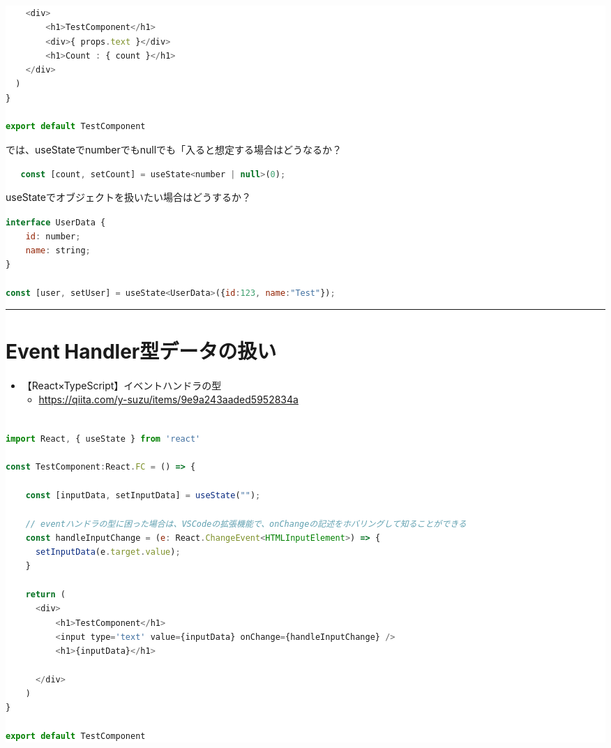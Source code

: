 ```js
    <div>
        <h1>TestComponent</h1>
        <div>{ props.text }</div>
        <h1>Count : { count }</h1>
    </div>
  )
}

export default TestComponent

```

では、useStateでnumberでもnullでも「入ると想定する場合はどうなるか？


```js
   const [count, setCount] = useState<number | null>(0);
```



useStateでオブジェクトを扱いたい場合はどうするか？

```js
interface UserData {
    id: number;
    name: string;
}

const [user, setUser] = useState<UserData>({id:123, name:"Test"});

```
---

# Event Handler型データの扱い

- 【React×TypeScript】イベントハンドラの型
  - https://qiita.com/y-suzu/items/9e9a243aaded5952834a

```js

import React, { useState } from 'react'

const TestComponent:React.FC = () => {

    const [inputData, setInputData] = useState("");

    // eventハンドラの型に困った場合は、VSCodeの拡張機能で、onChangeの記述をホバリングして知ることができる
    const handleInputChange = (e: React.ChangeEvent<HTMLInputElement>) => {
      setInputData(e.target.value);
    }

    return (
      <div>
          <h1>TestComponent</h1>
          <input type='text' value={inputData} onChange={handleInputChange} />
          <h1>{inputData}</h1>

      </div>
    )
}

export default TestComponent


```
